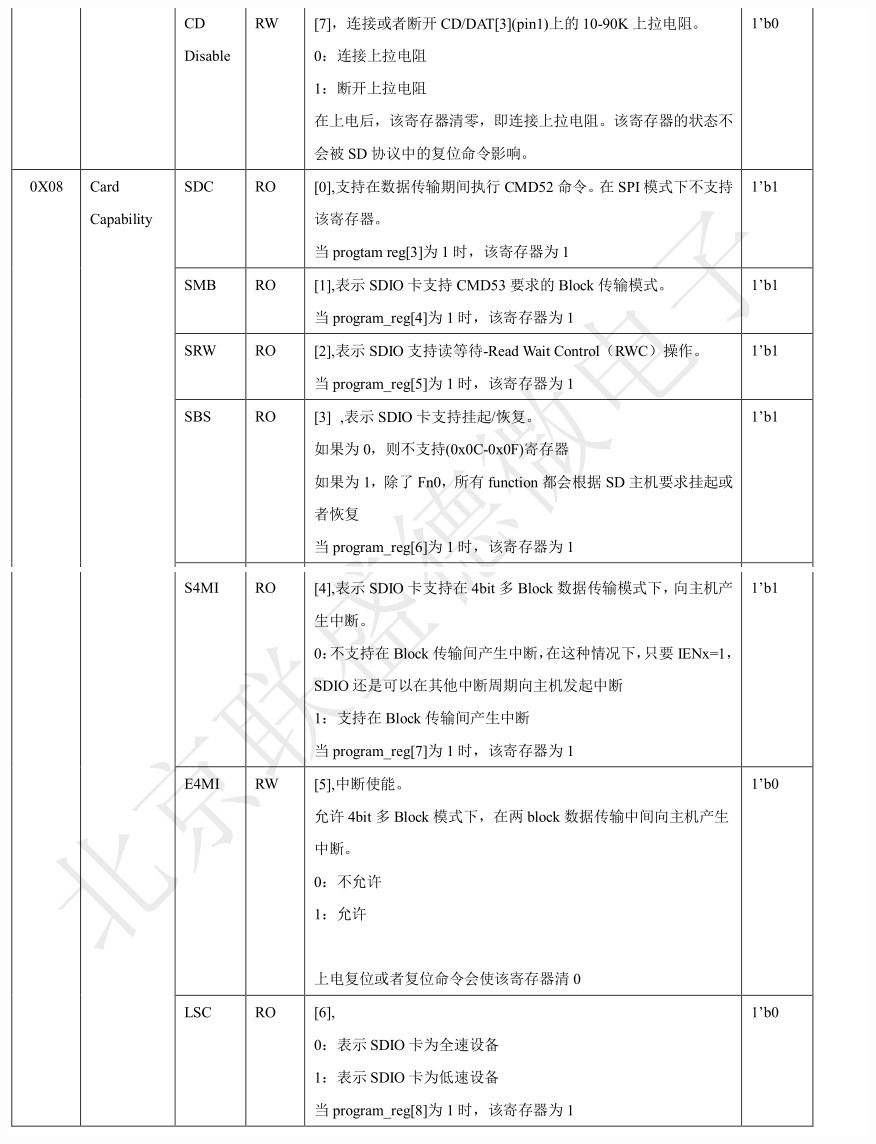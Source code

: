![image-20201026154722072](https://github.com/SmartArduino/zhdocs/raw/master/zhW_Series/W600/RegisterManual/image-20201026154722072.png)
![image-20201026154813944](https://github.com/SmartArduino/zhdocs/raw/master/zhW_Series/W600/RegisterManual/image-20201026154813944.png)